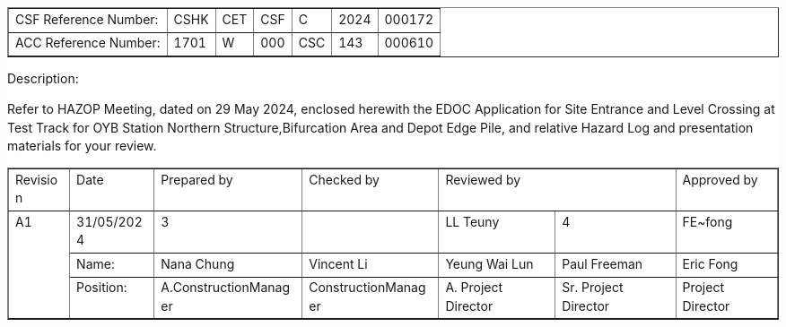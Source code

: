 


<table border="1" ><tr>
<td colspan="1" rowspan="1">CSF Reference Number:</td>
<td colspan="1" rowspan="1">CSHK</td>
<td colspan="1" rowspan="1">CET</td>
<td colspan="1" rowspan="1">CSF</td>
<td colspan="1" rowspan="1">C</td>
<td colspan="1" rowspan="1">2024</td>
<td colspan="1" rowspan="1">000172</td>
</tr><tr>
<td colspan="1" rowspan="1">ACC Reference Number:</td>
<td colspan="1" rowspan="1">1701</td>
<td colspan="1" rowspan="1">W</td>
<td colspan="1" rowspan="1">000</td>
<td colspan="1" rowspan="1">CSC</td>
<td colspan="1" rowspan="1">143</td>
<td colspan="1" rowspan="1">000610</td>
</tr></table>



Description:

Refer to HAZOP Meeting, dated on 29 May 2024, enclosed herewith the EDOC Application for Site Entrance and Level Crossing at Test Track for OYB Station Northern Structure,Bifurcation Area and Depot Edge Pile, and relative Hazard Log and presentation materials for your review.


<table border="1" ><tr>
<td colspan="1" rowspan="1">Revision</td>
<td colspan="1" rowspan="1">Date</td>
<td colspan="1" rowspan="1">Prepared by</td>
<td colspan="1" rowspan="1">Checked by</td>
<td colspan="2" rowspan="1">Reviewed by</td>
<td colspan="1" rowspan="1">Approved by</td>
</tr><tr>
<td colspan="1" rowspan="3">A1</td>
<td colspan="1" rowspan="1">31/05/2024</td>
<td colspan="1" rowspan="1">3</td>
<td colspan="1" rowspan="1"></td>
<td colspan="1" rowspan="1">LL Teuny</td>
<td colspan="1" rowspan="1">4</td>
<td colspan="1" rowspan="1">FE~fong</td>
</tr><tr>
<td colspan="1" rowspan="1">Name:</td>
<td colspan="1" rowspan="1">Nana Chung</td>
<td colspan="1" rowspan="1">Vincent Li</td>
<td colspan="1" rowspan="1">Yeung Wai Lun</td>
<td colspan="1" rowspan="1">Paul Freeman</td>
<td colspan="1" rowspan="1">Eric Fong</td>
</tr><tr>
<td colspan="1" rowspan="1">Position:</td>
<td colspan="1" rowspan="1">A.ConstructionManager</td>
<td colspan="1" rowspan="1">ConstructionManager</td>
<td colspan="1" rowspan="1">A. Project Director</td>
<td colspan="1" rowspan="1">Sr. Project Director</td>
<td colspan="1" rowspan="1">Project Director</td>
</tr></table>
